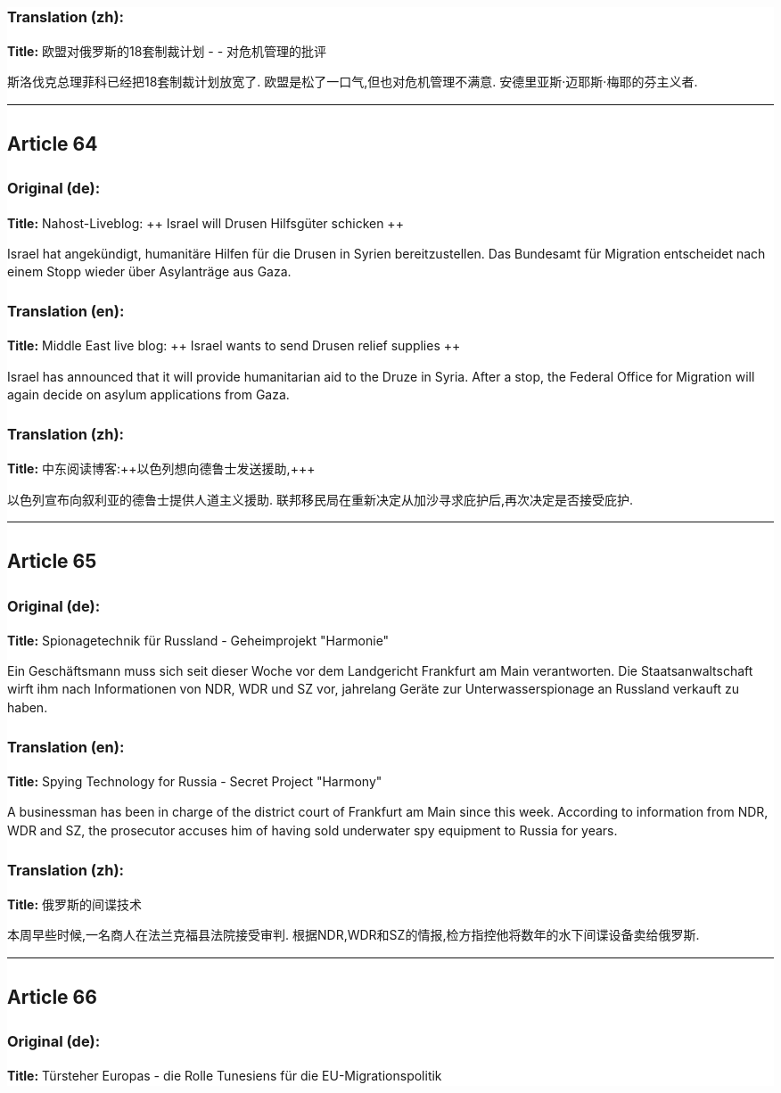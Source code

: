 ### Translation (zh):
**Title:** 欧盟对俄罗斯的18套制裁计划 - - 对危机管理的批评

斯洛伐克总理菲科已经把18套制裁计划放宽了. 欧盟是松了一口气,但也对危机管理不满意. 安德里亚斯·迈耶斯·梅耶的芬主义者.

---

## Article 64
### Original (de):
**Title:** Nahost-Liveblog: ++ Israel will Drusen Hilfsgüter schicken ++

Israel hat angekündigt, humanitäre Hilfen für die Drusen in Syrien bereitzustellen. Das Bundesamt für Migration entscheidet nach einem Stopp wieder über Asylanträge aus Gaza.

### Translation (en):
**Title:** Middle East live blog: ++ Israel wants to send Drusen relief supplies ++

Israel has announced that it will provide humanitarian aid to the Druze in Syria. After a stop, the Federal Office for Migration will again decide on asylum applications from Gaza.

### Translation (zh):
**Title:** 中东阅读博客:++以色列想向德鲁士发送援助,+++

以色列宣布向叙利亚的德鲁士提供人道主义援助. 联邦移民局在重新决定从加沙寻求庇护后,再次决定是否接受庇护.

---

## Article 65
### Original (de):
**Title:** Spionagetechnik für Russland - Geheimprojekt "Harmonie"

Ein Geschäftsmann muss sich seit dieser Woche vor dem Landgericht Frankfurt am Main verantworten. Die Staatsanwaltschaft wirft ihm nach Informationen von NDR, WDR und SZ vor, jahrelang Geräte zur Unterwasserspionage an Russland verkauft zu haben.

### Translation (en):
**Title:** Spying Technology for Russia - Secret Project "Harmony"

A businessman has been in charge of the district court of Frankfurt am Main since this week. According to information from NDR, WDR and SZ, the prosecutor accuses him of having sold underwater spy equipment to Russia for years.

### Translation (zh):
**Title:** 俄罗斯的间谍技术

本周早些时候,一名商人在法兰克福县法院接受审判. 根据NDR,WDR和SZ的情报,检方指控他将数年的水下间谍设备卖给俄罗斯.

---

## Article 66
### Original (de):
**Title:** Türsteher Europas - die Rolle Tunesiens für die EU-Migrationspolitik
